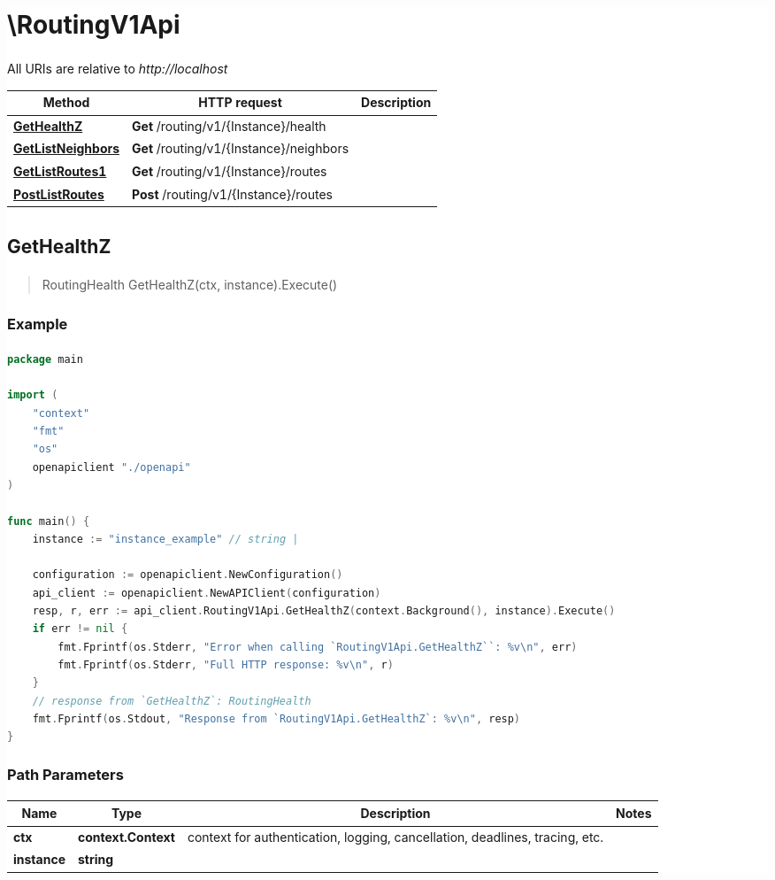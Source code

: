# \RoutingV1Api

All URIs are relative to *http://localhost*

Method | HTTP request | Description
------------- | ------------- | -------------
[**GetHealthZ**](RoutingV1Api.md#GetHealthZ) | **Get** /routing/v1/{Instance}/health | 
[**GetListNeighbors**](RoutingV1Api.md#GetListNeighbors) | **Get** /routing/v1/{Instance}/neighbors | 
[**GetListRoutes1**](RoutingV1Api.md#GetListRoutes1) | **Get** /routing/v1/{Instance}/routes | 
[**PostListRoutes**](RoutingV1Api.md#PostListRoutes) | **Post** /routing/v1/{Instance}/routes | 



## GetHealthZ

> RoutingHealth GetHealthZ(ctx, instance).Execute()



### Example

```go
package main

import (
    "context"
    "fmt"
    "os"
    openapiclient "./openapi"
)

func main() {
    instance := "instance_example" // string | 

    configuration := openapiclient.NewConfiguration()
    api_client := openapiclient.NewAPIClient(configuration)
    resp, r, err := api_client.RoutingV1Api.GetHealthZ(context.Background(), instance).Execute()
    if err != nil {
        fmt.Fprintf(os.Stderr, "Error when calling `RoutingV1Api.GetHealthZ``: %v\n", err)
        fmt.Fprintf(os.Stderr, "Full HTTP response: %v\n", r)
    }
    // response from `GetHealthZ`: RoutingHealth
    fmt.Fprintf(os.Stdout, "Response from `RoutingV1Api.GetHealthZ`: %v\n", resp)
}
```

### Path Parameters


Name | Type | Description  | Notes
------------- | ------------- | ------------- | -------------
**ctx** | **context.Context** | context for authentication, logging, cancellation, deadlines, tracing, etc.
**instance** | **string** |  | 
